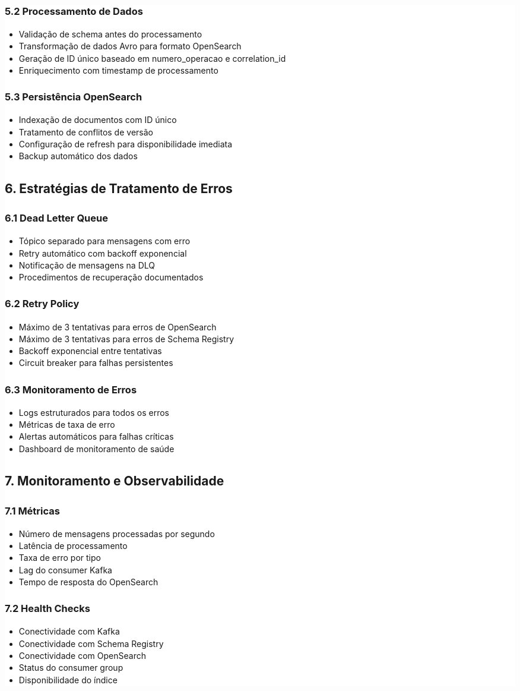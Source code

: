 ### 5.2 Processamento de Dados
- Validação de schema antes do processamento
- Transformação de dados Avro para formato OpenSearch
- Geração de ID único baseado em numero_operacao e correlation_id
- Enriquecimento com timestamp de processamento

### 5.3 Persistência OpenSearch
- Indexação de documentos com ID único
- Tratamento de conflitos de versão
- Configuração de refresh para disponibilidade imediata
- Backup automático dos dados

## 6. Estratégias de Tratamento de Erros

### 6.1 Dead Letter Queue
- Tópico separado para mensagens com erro
- Retry automático com backoff exponencial
- Notificação de mensagens na DLQ
- Procedimentos de recuperação documentados

### 6.2 Retry Policy
- Máximo de 3 tentativas para erros de OpenSearch
- Máximo de 3 tentativas para erros de Schema Registry
- Backoff exponencial entre tentativas
- Circuit breaker para falhas persistentes

### 6.3 Monitoramento de Erros
- Logs estruturados para todos os erros
- Métricas de taxa de erro
- Alertas automáticos para falhas críticas
- Dashboard de monitoramento de saúde

## 7. Monitoramento e Observabilidade

### 7.1 Métricas
- Número de mensagens processadas por segundo
- Latência de processamento
- Taxa de erro por tipo
- Lag do consumer Kafka
- Tempo de resposta do OpenSearch

### 7.2 Health Checks
- Conectividade com Kafka
- Conectividade com Schema Registry
- Conectividade com OpenSearch
- Status do consumer group
- Disponibilidade do índice
